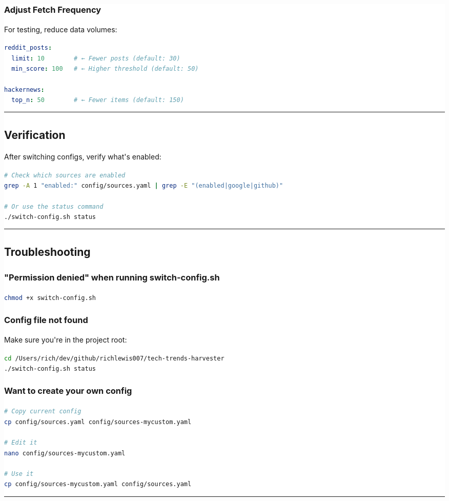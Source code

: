 ### Adjust Fetch Frequency

For testing, reduce data volumes:

```yaml
reddit_posts:
  limit: 10        # ← Fewer posts (default: 30)
  min_score: 100   # ← Higher threshold (default: 50)

hackernews:
  top_n: 50        # ← Fewer items (default: 150)
```

---

## Verification

After switching configs, verify what's enabled:

```bash
# Check which sources are enabled
grep -A 1 "enabled:" config/sources.yaml | grep -E "(enabled|google|github)"

# Or use the status command
./switch-config.sh status
```

---

## Troubleshooting

### "Permission denied" when running switch-config.sh

```bash
chmod +x switch-config.sh
```

### Config file not found

Make sure you're in the project root:

```bash
cd /Users/rich/dev/github/richlewis007/tech-trends-harvester
./switch-config.sh status
```

### Want to create your own config

```bash
# Copy current config
cp config/sources.yaml config/sources-mycustom.yaml

# Edit it
nano config/sources-mycustom.yaml

# Use it
cp config/sources-mycustom.yaml config/sources.yaml
```

---